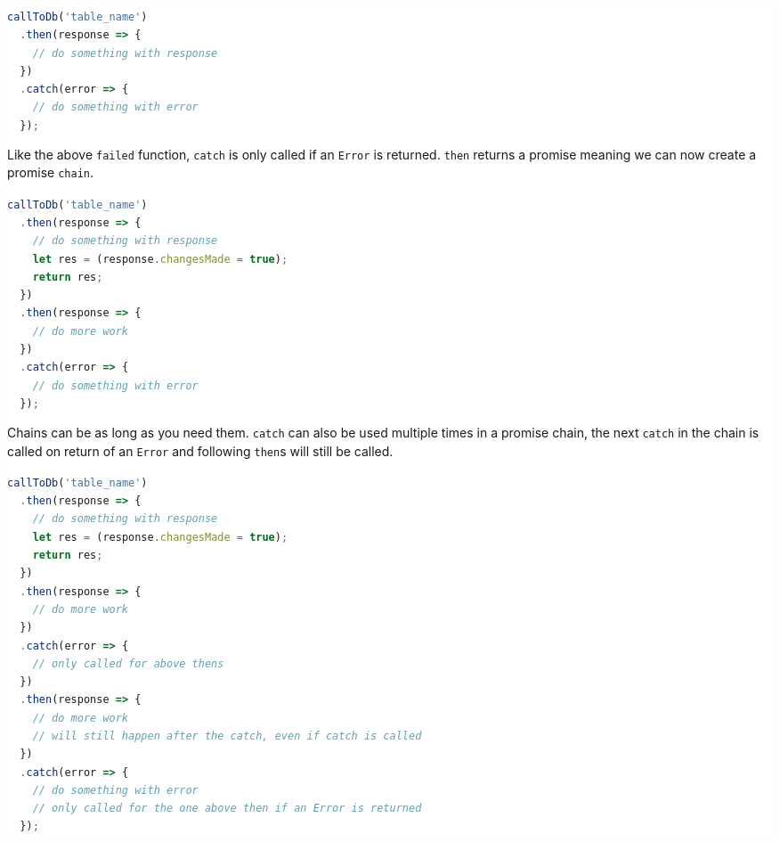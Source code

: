 ```js
callToDb('table_name')
  .then(response => {
    // do something with response
  })
  .catch(error => {
    // do something with error
  });
```

Like the above `failed` function, `catch` is only called if an `Error` is
returned. `then` returns a promise meaning we can now create a promise `chain`.

```js
callToDb('table_name')
  .then(response => {
    // do something with response
    let res = (response.changesMade = true);
    return res;
  })
  .then(response => {
    // do more work
  })
  .catch(error => {
    // do something with error
  });
```

Chains can be as long as you need them. `catch` can also be used multiple
times in a promise chain, the next `catch` in the chain is called on return
of an `Error` and following `then`s will still be called.

```js
callToDb('table_name')
  .then(response => {
    // do something with response
    let res = (response.changesMade = true);
    return res;
  })
  .then(response => {
    // do more work
  })
  .catch(error => {
    // only called for above thens
  })
  .then(response => {
    // do more work
    // will still happen after the catch, even if catch is called
  })
  .catch(error => {
    // do something with error
    // only called for the one above then if an Error is returned
  });
```

